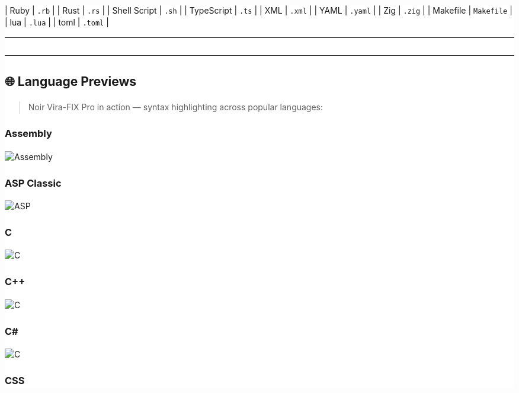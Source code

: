 | Ruby | `.rb` |
| Rust | `.rs` |
| Shell Script | `.sh` |
| TypeScript | `.ts` |
| XML | `.xml` |
| YAML | `.yaml` |
| Zig | `.zig` |
| Makefile | `Makefile` |
| lua | `.lua` |
| toml | `.toml` |

---

##

---

## 🌐 Language Previews

> Noir Vira-FIX Pro in action — syntax highlighting across popular languages:

### Assembly

![Assembly](https://raw.githubusercontent.com/m310ct/NoirVira-vscode-theme/refs/heads/main/picture/asm.png)

### ASP Classic

![ASP](https://raw.githubusercontent.com/m310ct/NoirVira-vscode-theme/refs/heads/main/picture/asp.png)

### C

![C](https://raw.githubusercontent.com/m310ct/NoirVira-vscode-theme/refs/heads/main/picture/c.png)

### C++

![C](https://raw.githubusercontent.com/m310ct/NoirVira-vscode-theme/refs/heads/main/picture/cpp.png)

### C#

![C](https://raw.githubusercontent.com/m310ct/NoirVira-vscode-theme/refs/heads/main/picture/cs.png)

### CSS
